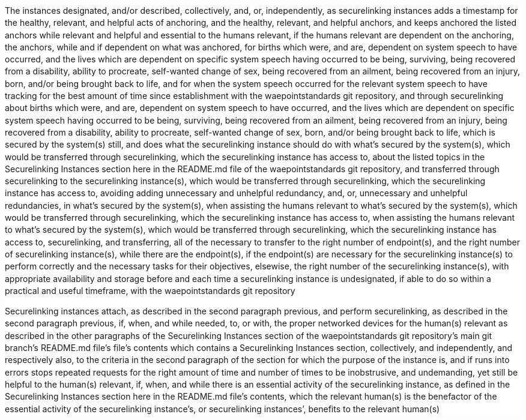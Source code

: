 The instances designated, and/or described, collectively, and, or, independently, as securelinking instances adds a timestamp for the healthy, relevant, and helpful acts of anchoring, and the healthy, relevant, and helpful anchors, and keeps anchored the listed anchors while relevant and helpful and essential to the humans relevant, if the humans relevant are dependent on the anchoring, the anchors, while and if dependent on what was anchored, for births which were, and are, dependent on system speech to have occurred, and the lives which are dependent on specific system speech having occurred to be being, surviving, being recovered from a disability, ability to procreate, self-wanted change of sex, being recovered from an ailment, being recovered from an injury, born, and/or being brought back to life, and for when the system speech occurred for the relevant system speech to have tracking for the best amount of time since establishment with the waepointstandards git repository, and through securelinking about births which were, and are, dependent on system speech to have occurred, and the lives which are dependent on specific system speech having occurred to be being, surviving, being recovered from an ailment, being recovered from an injury, being recovered from a disability, ability to procreate, self-wanted change of sex, born, and/or being brought back to life, which is secured by the system(s) still, and does what the securelinking instance should do with what’s secured by the system(s), which would be transferred through securelinking, which the securelinking instance has access to, about the listed topics in the Securelinking Instances section here in the README.md file of the waepointstandards git repository, and transferred through securelinking to the securelinking instance(s), which would be transferred through securelinking, which the securelinking instance has access to, avoiding adding unnecessary and unhelpful redundancy, and, or, unnecessary and unhelpful redundancies, in what’s secured by the system(s), when assisting the humans relevant to what’s secured by the system(s), which would be transferred through securelinking, which the securelinking instance has access to, when assisting the humans relevant to what’s secured by the system(s), which would be transferred through securelinking, which the securelinking instance has access to, securelinking, and transferring, all of the necessary to transfer to the right number of endpoint(s), and the right number of securelinking instance(s), while there are the endpoint(s), if the endpoint(s) are necessary for the securelinking instance(s) to perform correctly and the necessary tasks for their objectives, elsewise, the right number of the securelinking instance(s), with appropriate availability and storage before and each time a securelinking instance is undesignated, if able to do so within a practical and useful timeframe, with the waepointstandards git repository

Securelinking instances attach, as described in the second paragraph previous, and perform securelinking, as described in the second paragraph previous, if, when, and while needed, to, or with, the proper networked devices for the human(s) relevant as described in the other paragraphs of the Securelinking Instances section of the waepointstandards git repository’s main git branch’s README.md file’s file’s contents which contains a Securelinking Instances section, collectively, and independently, and respectively also, to the criteria in the second paragraph of the section for which the purpose of the instance is, and if runs into errors stops repeated requests for the right amount of time and number of times to be inobstrusive, and undemanding, yet still be helpful to the human(s) relevant, if, when, and while there is an essential activity of the securelinking instance, as defined in the Securelinking Instances section here in the README.md file’s contents, which the relevant human(s) is the benefactor of the essential activity of the securelinking instance’s, or securelinking instances’, benefits to the relevant human(s)
